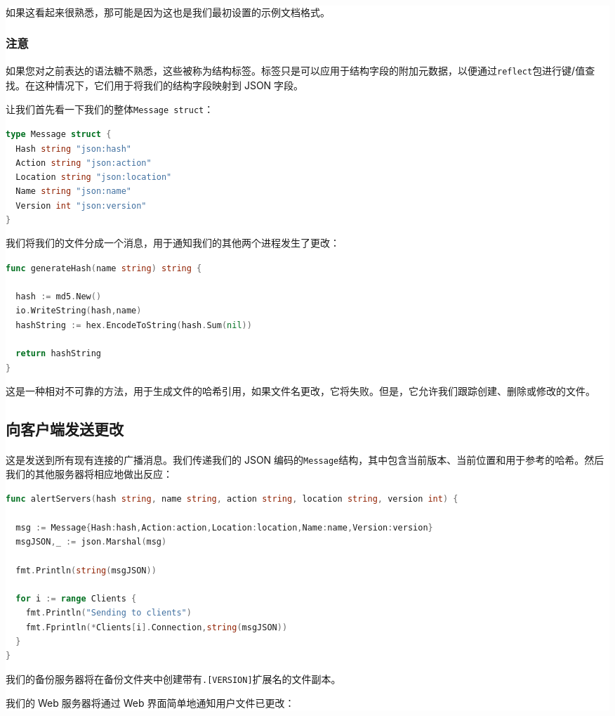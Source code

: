 如果这看起来很熟悉，那可能是因为这也是我们最初设置的示例文档格式。

### 注意

如果您对之前表达的语法糖不熟悉，这些被称为结构标签。标签只是可以应用于结构字段的附加元数据，以便通过`reflect`包进行键/值查找。在这种情况下，它们用于将我们的结构字段映射到 JSON 字段。

让我们首先看一下我们的整体`Message struct`：

```go
type Message struct {
  Hash string "json:hash"
  Action string "json:action"
  Location string "json:location"  
  Name string "json:name"
  Version int "json:version"
}
```

我们将我们的文件分成一个消息，用于通知我们的其他两个进程发生了更改：

```go
func generateHash(name string) string {

  hash := md5.New()
  io.WriteString(hash,name)
  hashString := hex.EncodeToString(hash.Sum(nil))

  return hashString
}
```

这是一种相对不可靠的方法，用于生成文件的哈希引用，如果文件名更改，它将失败。但是，它允许我们跟踪创建、删除或修改的文件。

## 向客户端发送更改

这是发送到所有现有连接的广播消息。我们传递我们的 JSON 编码的`Message`结构，其中包含当前版本、当前位置和用于参考的哈希。然后我们的其他服务器将相应地做出反应：

```go
func alertServers(hash string, name string, action string, location string, version int) {

  msg := Message{Hash:hash,Action:action,Location:location,Name:name,Version:version}
  msgJSON,_ := json.Marshal(msg)

  fmt.Println(string(msgJSON))

  for i := range Clients {
    fmt.Println("Sending to clients")
    fmt.Fprintln(*Clients[i].Connection,string(msgJSON))
  }
}
```

我们的备份服务器将在备份文件夹中创建带有`.[VERSION]`扩展名的文件副本。

我们的 Web 服务器将通过 Web 界面简单地通知用户文件已更改：
